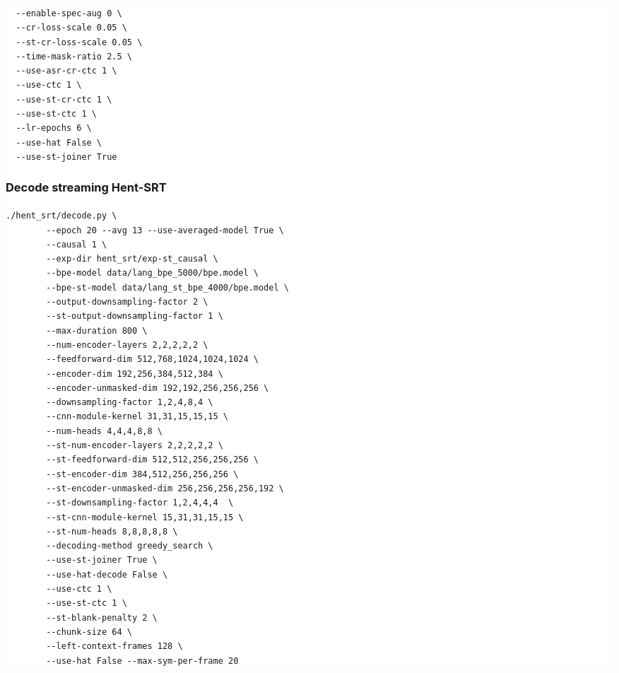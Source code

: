 ```
  --enable-spec-aug 0 \
  --cr-loss-scale 0.05 \
  --st-cr-loss-scale 0.05 \
  --time-mask-ratio 2.5 \
  --use-asr-cr-ctc 1 \
  --use-ctc 1 \
  --use-st-cr-ctc 1 \
  --use-st-ctc 1 \
  --lr-epochs 6 \
  --use-hat False \
  --use-st-joiner True 
  ```

  ### Decode streaming Hent-SRT
```
./hent_srt/decode.py \
        --epoch 20 --avg 13 --use-averaged-model True \
        --causal 1 \
        --exp-dir hent_srt/exp-st_causal \
        --bpe-model data/lang_bpe_5000/bpe.model \
        --bpe-st-model data/lang_st_bpe_4000/bpe.model \
        --output-downsampling-factor 2 \
        --st-output-downsampling-factor 1 \
        --max-duration 800 \
        --num-encoder-layers 2,2,2,2,2 \
        --feedforward-dim 512,768,1024,1024,1024 \
        --encoder-dim 192,256,384,512,384 \
        --encoder-unmasked-dim 192,192,256,256,256 \
        --downsampling-factor 1,2,4,8,4 \
        --cnn-module-kernel 31,31,15,15,15 \
        --num-heads 4,4,4,8,8 \
        --st-num-encoder-layers 2,2,2,2,2 \
        --st-feedforward-dim 512,512,256,256,256 \
        --st-encoder-dim 384,512,256,256,256 \
        --st-encoder-unmasked-dim 256,256,256,256,192 \
        --st-downsampling-factor 1,2,4,4,4  \
        --st-cnn-module-kernel 15,31,31,15,15 \
        --st-num-heads 8,8,8,8,8 \
        --decoding-method greedy_search \
        --use-st-joiner True \
        --use-hat-decode False \
        --use-ctc 1 \
        --use-st-ctc 1 \
        --st-blank-penalty 2 \
        --chunk-size 64 \
        --left-context-frames 128 \
        --use-hat False --max-sym-per-frame 20 
```